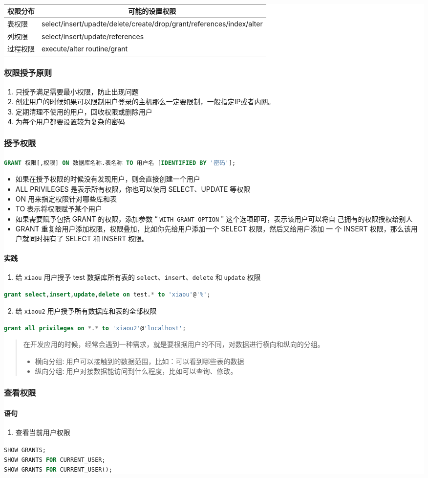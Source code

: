 | 权限分布 | 可能的设置权限                                               |
| -------- | ------------------------------------------------------------ |
| 表权限   | select/insert/upadte/delete/create/drop/grant/references/index/alter |
| 列权限   | select/insert/update/references                              |
| 过程权限 | execute/alter routine/grant                                  |

### 权限授予原则

1. 只授予满足需要最小权限，防止出现问题
2. 创建用户的时候如果可以限制用户登录的主机那么一定要限制，一般指定IP或者内网。
3. 定期清理不使用的用户，回收权限或删除用户
4. 为每个用户都要设置较为复杂的密码

### 授予权限

```sql
GRANT 权限[,权限] ON 数据库名称.表名称 TO 用户名 [IDENTIFIED BY '密码'];
```

- 如果在授予权限的时候没有发现用户，则会直接创建一个用户
- ALL PRIVILEGES 是表示所有权限，你也可以使用 SELECT、UPDATE 等权限
- ON 用来指定权限针对哪些库和表
- TO 表示将权限赋予某个用户
- 如果需要赋予包括 GRANT 的权限，添加参数 “ `WITH GRANT OPTION` " 这个选项即可，表示该用户可以将自 己拥有的权限授权给别人
- GRANT 重复给用户添加权限，权限叠加，比如你先给用户添加一个 SELECT 权限，然后又给用户添加 一 个 INSERT 权限，那么该用户就同时拥有了 SELECT 和 INSERT 权限。

#### 实践

1. 给 `xiaou` 用户授予 test 数据库所有表的  `select`、`insert`、`delete` 和 `update`  权限

```sql
grant select,insert,update,delete on test.* to 'xiaou'@'%';
```

2. 给 `xiaou2` 用户授予所有数据库和表的全部权限

```sql
grant all privileges on *.* to 'xiaou2'@'localhost';
```

> 在开发应用的时候，经常会遇到一种需求，就是要根据用户的不同，对数据进行横向和纵向的分组。
>
> - 横向分组: 用户可以接触到的数据范围，比如：可以看到哪些表的数据
> - 纵向分组: 用户对接数据能访问到什么程度，比如可以查询、修改。

### 查看权限

#### 语句

1. 查看当前用户权限

```sql
SHOW GRANTS;
SHOW GRANTS FOR CURRENT_USER;
SHOW GRANTS FOR CURRENT_USER();
```
